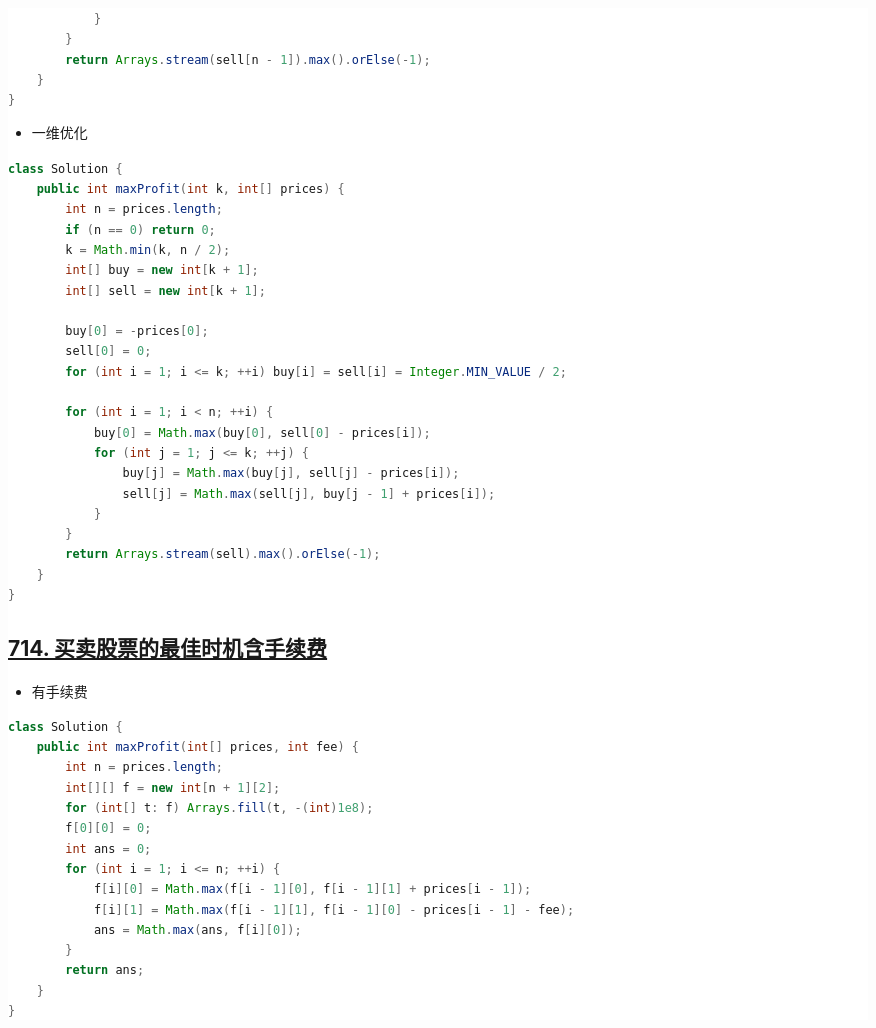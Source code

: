 ```java
            }
        }
        return Arrays.stream(sell[n - 1]).max().orElse(-1);
    }
}

```

* 一维优化

```java
class Solution {
    public int maxProfit(int k, int[] prices) {
        int n = prices.length;
        if (n == 0) return 0;
        k = Math.min(k, n / 2);
        int[] buy = new int[k + 1];
        int[] sell = new int[k + 1];

        buy[0] = -prices[0];
        sell[0] = 0;
        for (int i = 1; i <= k; ++i) buy[i] = sell[i] = Integer.MIN_VALUE / 2;

        for (int i = 1; i < n; ++i) {
            buy[0] = Math.max(buy[0], sell[0] - prices[i]);
            for (int j = 1; j <= k; ++j) {
                buy[j] = Math.max(buy[j], sell[j] - prices[i]);
                sell[j] = Math.max(sell[j], buy[j - 1] + prices[i]);
            }
        }
        return Arrays.stream(sell).max().orElse(-1);
    }
}
```

## [714. 买卖股票的最佳时机含手续费](https://leetcode-cn.com/problems/best-time-to-buy-and-sell-stock-with-transaction-fee/)

* 有手续费

```java
class Solution {
    public int maxProfit(int[] prices, int fee) {
        int n = prices.length;
        int[][] f = new int[n + 1][2];
        for (int[] t: f) Arrays.fill(t, -(int)1e8);
        f[0][0] = 0;
        int ans = 0;
        for (int i = 1; i <= n; ++i) {
            f[i][0] = Math.max(f[i - 1][0], f[i - 1][1] + prices[i - 1]);
            f[i][1] = Math.max(f[i - 1][1], f[i - 1][0] - prices[i - 1] - fee);
            ans = Math.max(ans, f[i][0]);
        }
        return ans;
    }
}
```
